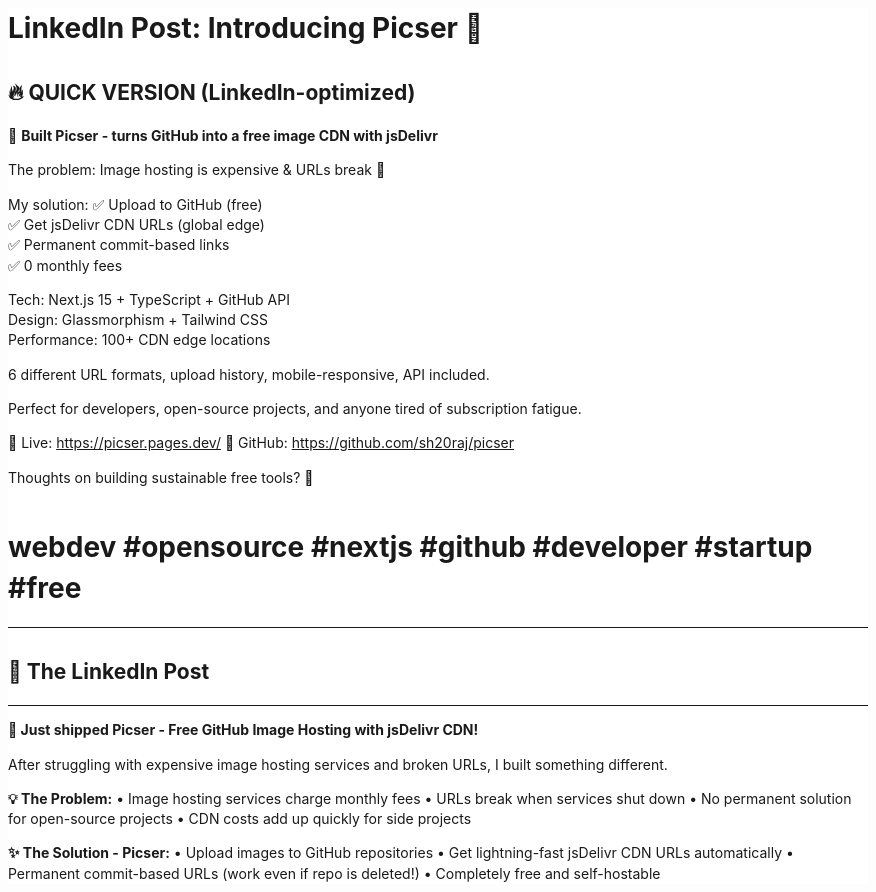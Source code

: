 # LinkedIn Post: Introducing Picser 🚀

## 🔥 **QUICK VERSION (LinkedIn-optimized)**

🚀 **Built Picser - turns GitHub into a free image CDN with jsDelivr**

The problem: Image hosting is expensive & URLs break 💸

My solution:
✅ Upload to GitHub (free)  
✅ Get jsDelivr CDN URLs (global edge)  
✅ Permanent commit-based links  
✅ 0 monthly fees  

Tech: Next.js 15 + TypeScript + GitHub API  
Design: Glassmorphism + Tailwind CSS  
Performance: 100+ CDN edge locations  

6 different URL formats, upload history, mobile-responsive, API included.

Perfect for developers, open-source projects, and anyone tired of subscription fatigue.

🔗 Live: https://picser.pages.dev/
📂 GitHub: <https://github.com/sh20raj/picser>  

Thoughts on building sustainable free tools? 🤔

# webdev #opensource #nextjs #github #developer #startup #free

---

## 🎯 **The LinkedIn Post**

---

**🚀 Just shipped Picser - Free GitHub Image Hosting with jsDelivr CDN!**

After struggling with expensive image hosting services and broken URLs, I built something different.

**💡 The Problem:**
• Image hosting services charge monthly fees
• URLs break when services shut down
• No permanent solution for open-source projects
• CDN costs add up quickly for side projects

**✨ The Solution - Picser:**
• Upload images to GitHub repositories
• Get lightning-fast jsDelivr CDN URLs automatically
• Permanent commit-based URLs (work even if repo is deleted!)
• Completely free and self-hostable

